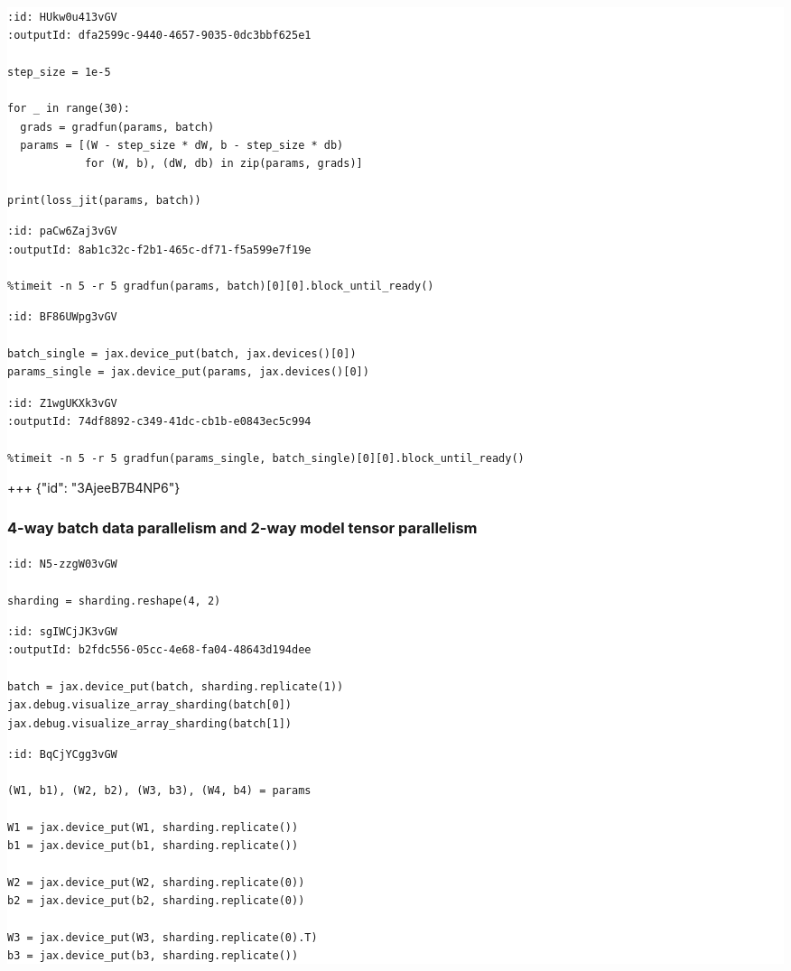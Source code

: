 ```{code-cell}
:id: HUkw0u413vGV
:outputId: dfa2599c-9440-4657-9035-0dc3bbf625e1

step_size = 1e-5

for _ in range(30):
  grads = gradfun(params, batch)
  params = [(W - step_size * dW, b - step_size * db)
            for (W, b), (dW, db) in zip(params, grads)]

print(loss_jit(params, batch))
```

```{code-cell}
:id: paCw6Zaj3vGV
:outputId: 8ab1c32c-f2b1-465c-df71-f5a599e7f19e

%timeit -n 5 -r 5 gradfun(params, batch)[0][0].block_until_ready()
```

```{code-cell}
:id: BF86UWpg3vGV

batch_single = jax.device_put(batch, jax.devices()[0])
params_single = jax.device_put(params, jax.devices()[0])
```

```{code-cell}
:id: Z1wgUKXk3vGV
:outputId: 74df8892-c349-41dc-cb1b-e0843ec5c994

%timeit -n 5 -r 5 gradfun(params_single, batch_single)[0][0].block_until_ready()
```

+++ {"id": "3AjeeB7B4NP6"}

### 4-way batch data parallelism and 2-way model tensor parallelism

```{code-cell}
:id: N5-zzgW03vGW

sharding = sharding.reshape(4, 2)
```

```{code-cell}
:id: sgIWCjJK3vGW
:outputId: b2fdc556-05cc-4e68-fa04-48643d194dee

batch = jax.device_put(batch, sharding.replicate(1))
jax.debug.visualize_array_sharding(batch[0])
jax.debug.visualize_array_sharding(batch[1])
```

```{code-cell}
:id: BqCjYCgg3vGW

(W1, b1), (W2, b2), (W3, b3), (W4, b4) = params

W1 = jax.device_put(W1, sharding.replicate())
b1 = jax.device_put(b1, sharding.replicate())

W2 = jax.device_put(W2, sharding.replicate(0))
b2 = jax.device_put(b2, sharding.replicate(0))

W3 = jax.device_put(W3, sharding.replicate(0).T)
b3 = jax.device_put(b3, sharding.replicate())

```